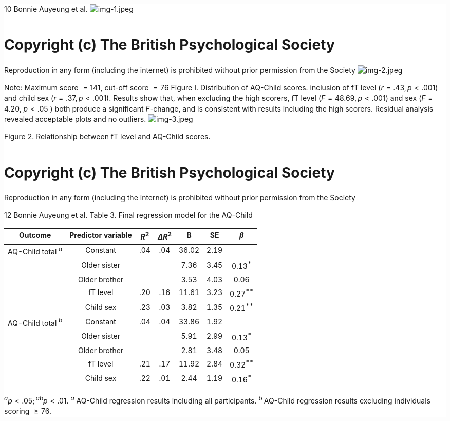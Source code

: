 10 Bonnie Auyeung et al.
![img-1.jpeg](img-1.jpeg)

# Copyright (c) The British Psychological Society 

Reproduction in any form (including the internet) is prohibited without prior permission from the Society
![img-2.jpeg](img-2.jpeg)

Note: Maximum score $=141$, cut-off score $=76$
Figure I. Distribution of AQ-Child scores.
inclusion of fT level $(r=.43, p<.001)$ and child sex $(r=.37, p<.001)$. Results show that, when excluding the high scorers, fT level $(F=48.69, p<.001)$ and sex $(F=4.20$, $p<.05$ ) both produce a significant $F$-change, and is consistent with results including the high scorers. Residual analysis revealed acceptable plots and no outliers.
![img-3.jpeg](img-3.jpeg)

Figure 2. Relationship between fT level and AQ-Child scores.

# Copyright (c) The British Psychological Society 

Reproduction in any form (including the internet) is prohibited without prior permission from the Society

12 Bonnie Auyeung et al.
Table 3. Final regression model for the AQ-Child

| Outcome | Predictor variable | $R^{2}$ | $\Delta R^{2}$ | B | SE | $\beta$ |
| :--: | :--: | :--: | :--: | :--: | :--: | :--: |
| AQ-Child total ${ }^{a}$ | Constant | .04 | .04 | 36.02 | 2.19 |  |
|  | Older sister |  |  | 7.36 | 3.45 | $0.13^{*}$ |
|  | Older brother |  |  | 3.53 | 4.03 | 0.06 |
|  | fT level | .20 | .16 | 11.61 | 3.23 | $0.27^{* *}$ |
|  | Child sex | .23 | .03 | 3.82 | 1.35 | $0.21^{* *}$ |
| AQ-Child total ${ }^{b}$ | Constant | .04 | .04 | 33.86 | 1.92 |  |
|  | Older sister |  |  | 5.91 | 2.99 | $0.13^{*}$ |
|  | Older brother |  |  | 2.81 | 3.48 | 0.05 |
|  | fT level | .21 | .17 | 11.92 | 2.84 | $0.32^{* *}$ |
|  | Child sex | .22 | .01 | 2.44 | 1.19 | $0.16^{*}$ |

${ }^{a} p<.05 ;{ }^{a b} p<.01$.
${ }^{a}$ AQ-Child regression results including all participants.
${ }^{\text {b }}$ AQ-Child regression results excluding individuals scoring $\geq 76$.
